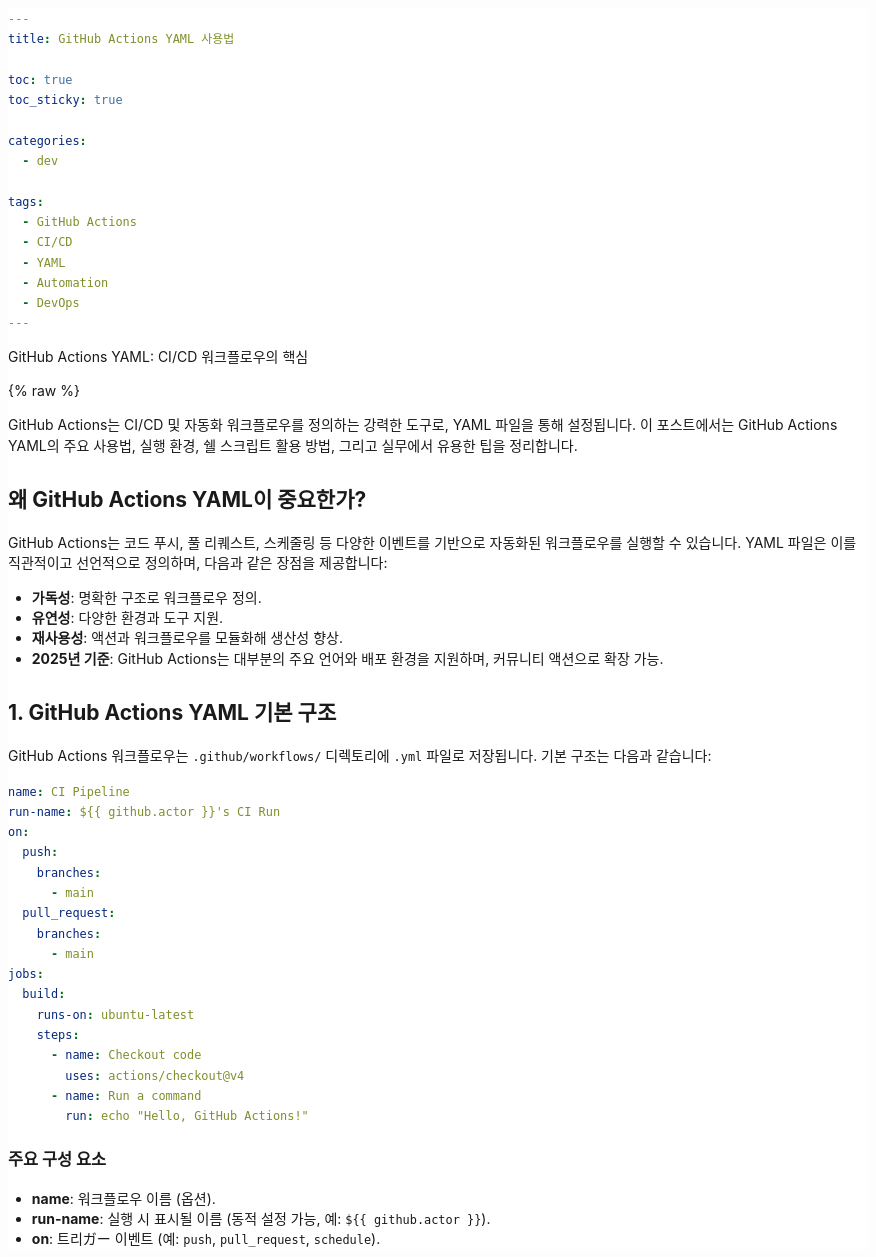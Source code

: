 ```yaml
---
title: GitHub Actions YAML 사용법

toc: true  
toc_sticky: true  

categories:
  - dev  

tags:  
  - GitHub Actions  
  - CI/CD  
  - YAML  
  - Automation  
  - DevOps  
---
```


GitHub Actions YAML: CI/CD 워크플로우의 핵심

{% raw %}

GitHub Actions는 CI/CD 및 자동화 워크플로우를 정의하는 강력한 도구로, YAML 파일을 통해 설정됩니다. 이 포스트에서는 GitHub Actions YAML의 주요 사용법, 실행 환경, 쉘 스크립트 활용 방법, 그리고 실무에서 유용한 팁을 정리합니다.



## 왜 GitHub Actions YAML이 중요한가?

GitHub Actions는 코드 푸시, 풀 리퀘스트, 스케줄링 등 다양한 이벤트를 기반으로 자동화된 워크플로우를 실행할 수 있습니다. YAML 파일은 이를 직관적이고 선언적으로 정의하며, 다음과 같은 장점을 제공합니다:
- **가독성**: 명확한 구조로 워크플로우 정의.
- **유연성**: 다양한 환경과 도구 지원.
- **재사용성**: 액션과 워크플로우를 모듈화해 생산성 향상.
- **2025년 기준**: GitHub Actions는 대부분의 주요 언어와 배포 환경을 지원하며, 커뮤니티 액션으로 확장 가능.



## 1. GitHub Actions YAML 기본 구조

GitHub Actions 워크플로우는 `.github/workflows/` 디렉토리에 `.yml` 파일로 저장됩니다. 기본 구조는 다음과 같습니다:

```yaml
name: CI Pipeline
run-name: ${{ github.actor }}'s CI Run
on:
  push:
    branches:
      - main
  pull_request:
    branches:
      - main
jobs:
  build:
    runs-on: ubuntu-latest
    steps:
      - name: Checkout code
        uses: actions/checkout@v4
      - name: Run a command
        run: echo "Hello, GitHub Actions!"
```

### 주요 구성 요소
- **name**: 워크플로우 이름 (옵션).
- **run-name**: 실행 시 표시될 이름 (동적 설정 가능, 예: `${{ github.actor }}`).
- **on**: 트리ガー 이벤트 (예: `push`, `pull_request`, `schedule`).